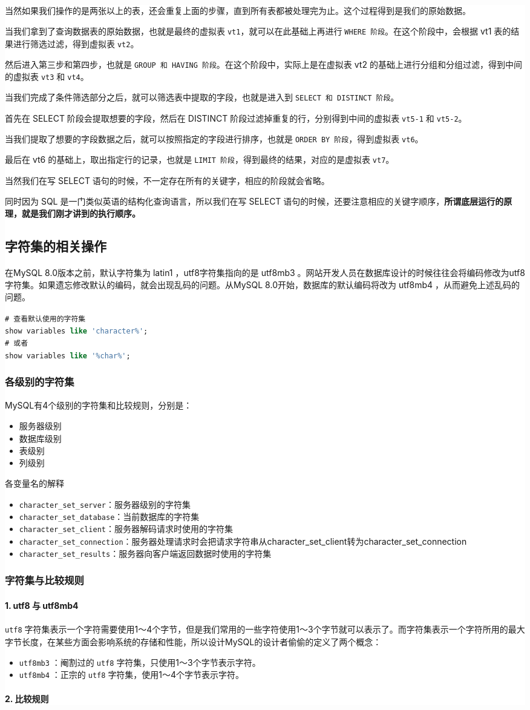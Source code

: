 当然如果我们操作的是两张以上的表，还会重复上面的步骤，直到所有表都被处理完为止。这个过程得到是我们的原始数据。

当我们拿到了查询数据表的原始数据，也就是最终的虚拟表 `vt1`，就可以在此基础上再进行 `WHERE 阶段`。在这个阶段中，会根据 vt1 表的结果进行筛选过滤，得到虚拟表 `vt2`。

然后进入第三步和第四步，也就是 `GROUP 和 HAVING 阶段`。在这个阶段中，实际上是在虚拟表 vt2 的基础上进行分组和分组过滤，得到中间的虚拟表 `vt3` 和 `vt4`。

当我们完成了条件筛选部分之后，就可以筛选表中提取的字段，也就是进入到 `SELECT 和 DISTINCT 阶段`。

首先在 SELECT 阶段会提取想要的字段，然后在 DISTINCT 阶段过滤掉重复的行，分别得到中间的虚拟表 `vt5-1` 和 `vt5-2`。

当我们提取了想要的字段数据之后，就可以按照指定的字段进行排序，也就是 `ORDER BY 阶段`，得到虚拟表 `vt6`。

最后在 vt6 的基础上，取出指定行的记录，也就是 `LIMIT 阶段`，得到最终的结果，对应的是虚拟表 `vt7`。

当然我们在写 SELECT 语句的时候，不一定存在所有的关键字，相应的阶段就会省略。

同时因为 SQL 是一门类似英语的结构化查询语言，所以我们在写 SELECT 语句的时候，还要注意相应的关键字顺序，**所谓底层运行的原理，就是我们刚才讲到的执行顺序。**

## 字符集的相关操作

在MySQL 8.0版本之前，默认字符集为 latin1 ，utf8字符集指向的是 utf8mb3 。网站开发人员在数据库设计的时候往往会将编码修改为utf8字符集。如果遗忘修改默认的编码，就会出现乱码的问题。从MySQL 8.0开始，数据库的默认编码将改为 utf8mb4 ，从而避免上述乱码的问题。

```sql
# 查看默认使用的字符集
show variables like 'character%'; 
# 或者 
show variables like '%char%';
```

### 各级别的字符集

MySQL有4个级别的字符集和比较规则，分别是：

- 服务器级别
- 数据库级别
- 表级别
- 列级别

各变量名的解释

- `character_set_server`：服务器级别的字符集
- `character_set_database`：当前数据库的字符集
- `character_set_client`：服务器解码请求时使用的字符集
- `character_set_connection`：服务器处理请求时会把请求字符串从character_set_client转为character_set_connection
- `character_set_results`：服务器向客户端返回数据时使用的字符集

### 字符集与比较规则

#### 1. utf8 与 utf8mb4

`utf8` 字符集表示一个字符需要使用1～4个字节，但是我们常用的一些字符使用1～3个字节就可以表示了。而字符集表示一个字符所用的最大字节长度，在某些方面会影响系统的存储和性能，所以设计MySQL的设计者偷偷的定义了两个概念：

- `utf8mb3` ：阉割过的 `utf8` 字符集，只使用1～3个字节表示字符。
- `utf8mb4` ：正宗的 `utf8` 字符集，使用1～4个字节表示字符。

#### 2. 比较规则
